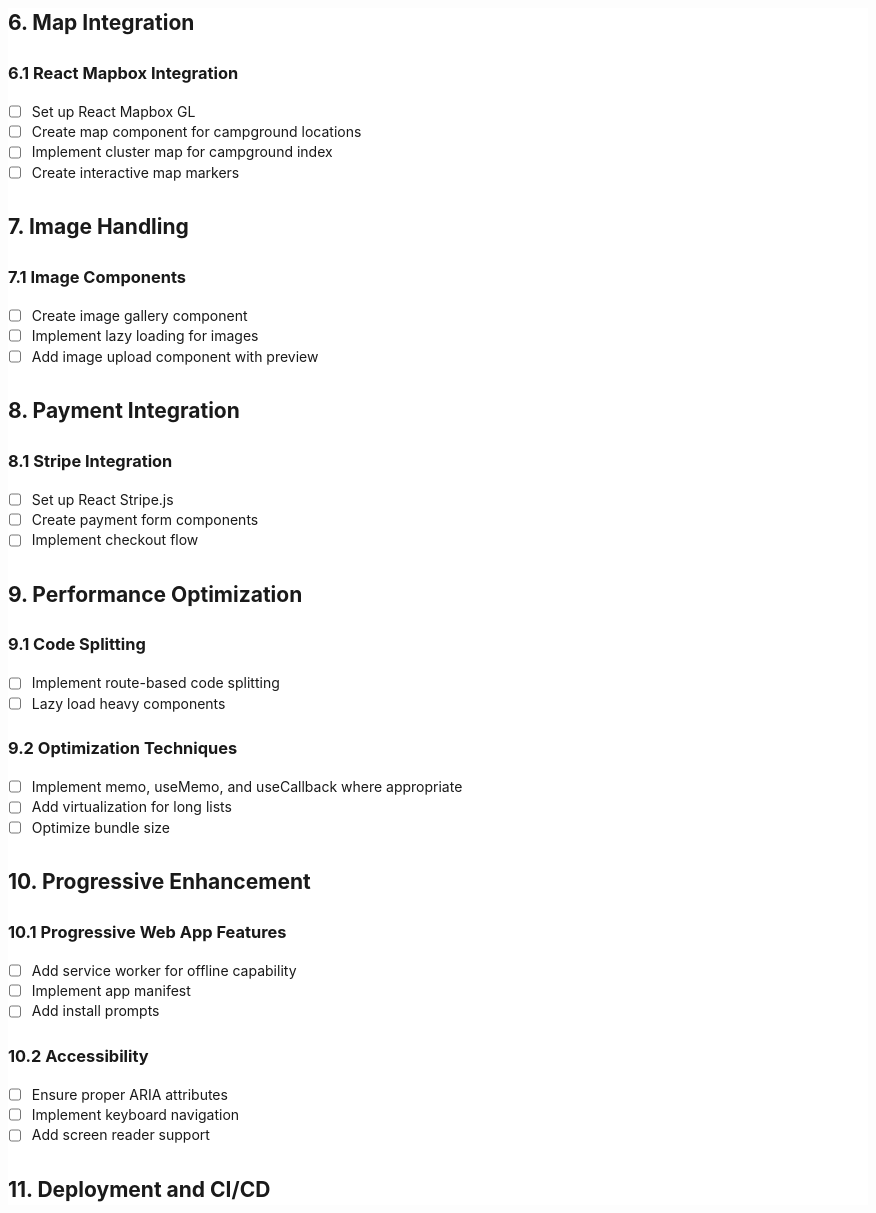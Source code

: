 ## 6. Map Integration

### 6.1 React Mapbox Integration
- [ ] Set up React Mapbox GL
- [ ] Create map component for campground locations
- [ ] Implement cluster map for campground index
- [ ] Create interactive map markers

## 7. Image Handling

### 7.1 Image Components
- [ ] Create image gallery component
- [ ] Implement lazy loading for images
- [ ] Add image upload component with preview

## 8. Payment Integration

### 8.1 Stripe Integration
- [ ] Set up React Stripe.js
- [ ] Create payment form components
- [ ] Implement checkout flow

## 9. Performance Optimization

### 9.1 Code Splitting
- [ ] Implement route-based code splitting
- [ ] Lazy load heavy components

### 9.2 Optimization Techniques
- [ ] Implement memo, useMemo, and useCallback where appropriate
- [ ] Add virtualization for long lists
- [ ] Optimize bundle size

## 10. Progressive Enhancement

### 10.1 Progressive Web App Features
- [ ] Add service worker for offline capability
- [ ] Implement app manifest
- [ ] Add install prompts

### 10.2 Accessibility
- [ ] Ensure proper ARIA attributes
- [ ] Implement keyboard navigation
- [ ] Add screen reader support

## 11. Deployment and CI/CD
